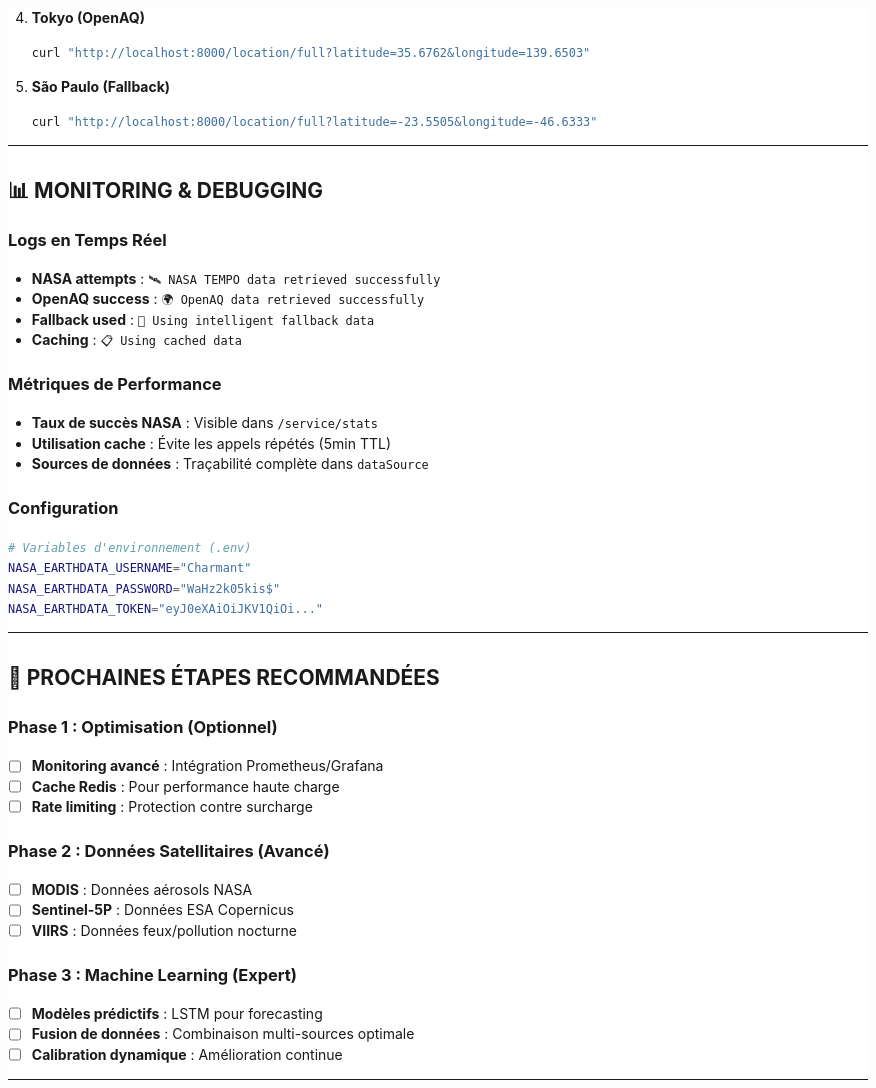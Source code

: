 4. **Tokyo (OpenAQ)**
   ```bash
   curl "http://localhost:8000/location/full?latitude=35.6762&longitude=139.6503"
   ```

5. **São Paulo (Fallback)**
   ```bash
   curl "http://localhost:8000/location/full?latitude=-23.5505&longitude=-46.6333"
   ```

---

## 📊 **MONITORING & DEBUGGING**

### **Logs en Temps Réel**
- **NASA attempts** : `🛰️ NASA TEMPO data retrieved successfully`
- **OpenAQ success** : `🌍 OpenAQ data retrieved successfully`  
- **Fallback used** : `🎯 Using intelligent fallback data`
- **Caching** : `📋 Using cached data`

### **Métriques de Performance**
- **Taux de succès NASA** : Visible dans `/service/stats`
- **Utilisation cache** : Évite les appels répétés (5min TTL)
- **Sources de données** : Traçabilité complète dans `dataSource`

### **Configuration**
```bash
# Variables d'environnement (.env)
NASA_EARTHDATA_USERNAME="Charmant"
NASA_EARTHDATA_PASSWORD="WaHz2k05kis$"
NASA_EARTHDATA_TOKEN="eyJ0eXAiOiJKV1QiOi..."
```

---

## 🎯 **PROCHAINES ÉTAPES RECOMMANDÉES**

### **Phase 1 : Optimisation (Optionnel)**
- [ ] **Monitoring avancé** : Intégration Prometheus/Grafana
- [ ] **Cache Redis** : Pour performance haute charge
- [ ] **Rate limiting** : Protection contre surcharge

### **Phase 2 : Données Satellitaires (Avancé)**
- [ ] **MODIS** : Données aérosols NASA
- [ ] **Sentinel-5P** : Données ESA Copernicus
- [ ] **VIIRS** : Données feux/pollution nocturne

### **Phase 3 : Machine Learning (Expert)**
- [ ] **Modèles prédictifs** : LSTM pour forecasting
- [ ] **Fusion de données** : Combinaison multi-sources optimale
- [ ] **Calibration dynamique** : Amélioration continue

---